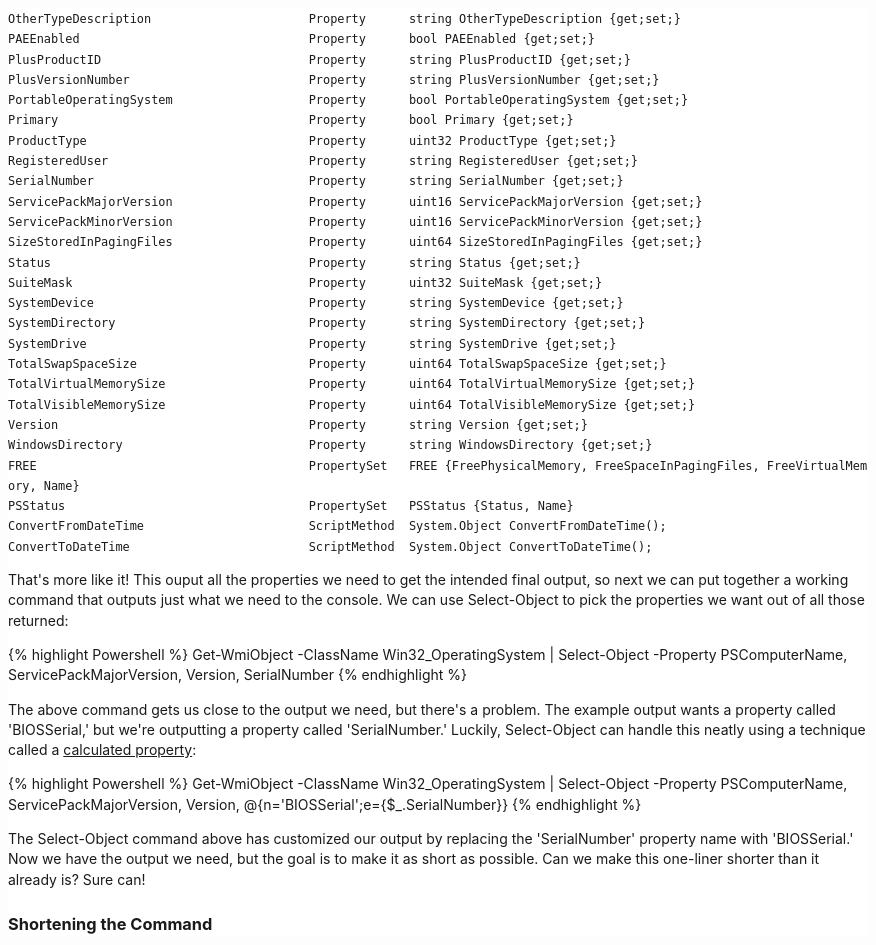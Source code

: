 ``` console
OtherTypeDescription                      Property      string OtherTypeDescription {get;set;}
PAEEnabled                                Property      bool PAEEnabled {get;set;}
PlusProductID                             Property      string PlusProductID {get;set;}
PlusVersionNumber                         Property      string PlusVersionNumber {get;set;}
PortableOperatingSystem                   Property      bool PortableOperatingSystem {get;set;}
Primary                                   Property      bool Primary {get;set;}
ProductType                               Property      uint32 ProductType {get;set;}
RegisteredUser                            Property      string RegisteredUser {get;set;}
SerialNumber                              Property      string SerialNumber {get;set;}
ServicePackMajorVersion                   Property      uint16 ServicePackMajorVersion {get;set;}
ServicePackMinorVersion                   Property      uint16 ServicePackMinorVersion {get;set;}
SizeStoredInPagingFiles                   Property      uint64 SizeStoredInPagingFiles {get;set;}
Status                                    Property      string Status {get;set;}
SuiteMask                                 Property      uint32 SuiteMask {get;set;}
SystemDevice                              Property      string SystemDevice {get;set;}
SystemDirectory                           Property      string SystemDirectory {get;set;}
SystemDrive                               Property      string SystemDrive {get;set;}
TotalSwapSpaceSize                        Property      uint64 TotalSwapSpaceSize {get;set;}
TotalVirtualMemorySize                    Property      uint64 TotalVirtualMemorySize {get;set;}
TotalVisibleMemorySize                    Property      uint64 TotalVisibleMemorySize {get;set;}
Version                                   Property      string Version {get;set;}
WindowsDirectory                          Property      string WindowsDirectory {get;set;}
FREE                                      PropertySet   FREE {FreePhysicalMemory, FreeSpaceInPagingFiles, FreeVirtualMemory, Name}
PSStatus                                  PropertySet   PSStatus {Status, Name}
ConvertFromDateTime                       ScriptMethod  System.Object ConvertFromDateTime();
ConvertToDateTime                         ScriptMethod  System.Object ConvertToDateTime();
```

That's more like it! This ouput all the properties we need to get the intended final output, so next we can put together a working command that outputs just what we need to the console. We can use Select-Object to pick the properties we want out of all those returned:

{% highlight Powershell %}
Get-WmiObject -ClassName Win32_OperatingSystem | Select-Object -Property PSComputerName, ServicePackMajorVersion, Version, SerialNumber
{% endhighlight %}

The above command gets us close to the output we need, but there's a problem. The example output wants a property called 'BIOSSerial,' but we're outputting a property called 'SerialNumber.' Luckily, Select-Object can handle this neatly using a technique called a [calculated property](https://technet.microsoft.com/en-us/library/ff730948.aspx):

{% highlight Powershell %}
Get-WmiObject -ClassName Win32_OperatingSystem | Select-Object -Property PSComputerName, ServicePackMajorVersion, Version, @{n='BIOSSerial';e={$_.SerialNumber}}
{% endhighlight %}

The Select-Object command above has customized our output by replacing the 'SerialNumber' property name with 'BIOSSerial.' Now we have the output we need, but the goal is to make it as short as possible. Can we make this one-liner shorter than it already is? Sure can!

### Shortening the Command
